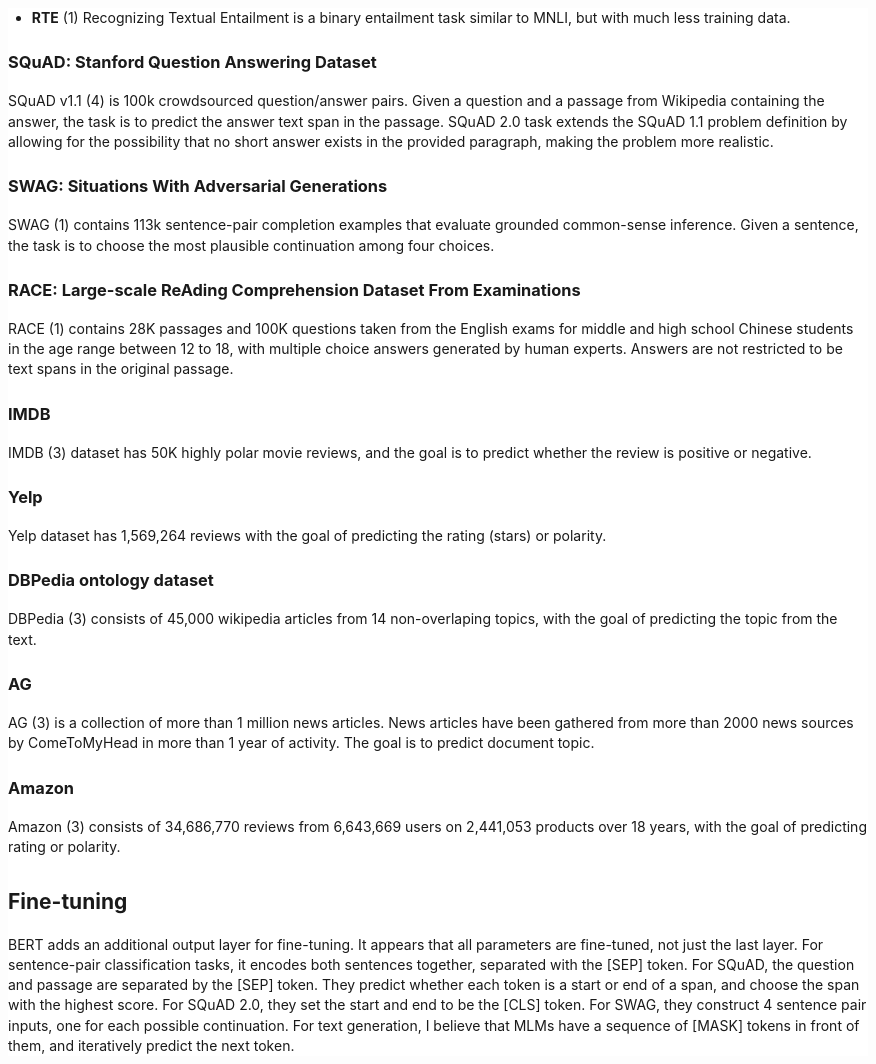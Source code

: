 * **RTE** (1) Recognizing Textual Entailment is a binary entailment task similar to MNLI, but with much less training data. 

### SQuAD: Stanford Question Answering Dataset

SQuAD v1.1 (4) is 100k crowdsourced question/answer pairs. Given a question and a passage from Wikipedia containing the answer, the task is to predict the answer text span in the passage. SQuAD 2.0 task extends the SQuAD 1.1 problem definition by allowing for the possibility that no short answer exists in the provided paragraph, making the problem more realistic.

### SWAG: Situations With Adversarial Generations

SWAG (1) contains 113k sentence-pair completion examples that evaluate grounded common-sense inference. Given a sentence, the task is to choose the most plausible continuation among four choices. 

### RACE: Large-scale ReAding Comprehension Dataset From Examinations

RACE (1) contains 28K passages and 100K questions taken from the English exams for middle and high school Chinese students in the age range between 12 to 18, with multiple choice answers generated by human experts. Answers are not restricted to be text spans in the original passage. 

### IMDB 

IMDB (3) dataset has 50K highly polar movie reviews, and the goal is to predict whether the review is positive or negative. 

### Yelp

Yelp dataset has 1,569,264 reviews with the goal of predicting the rating (stars) or polarity.

### DBPedia ontology dataset

DBPedia (3) consists of 45,000 wikipedia articles from 14 non-overlaping topics, with the goal of predicting the topic from the text. 

### AG

AG (3) is a collection of more than 1 million news articles. News articles have been gathered from more than 2000 news sources by ComeToMyHead in more than 1 year of activity. The goal is to predict document topic.

### Amazon

Amazon (3) consists of 34,686,770 reviews from 6,643,669 users on 2,441,053 products over 18 years, with the goal of predicting rating or polarity. 

## Fine-tuning

BERT adds an additional output layer for fine-tuning. It appears that all parameters are fine-tuned, not just the last layer. For sentence-pair classification tasks, it encodes both sentences together, separated with the [SEP] token. For SQuAD, the question and passage are separated by the [SEP] token. They predict whether each token is a start or end of a span, and choose the span with the highest score. For SQuAD 2.0, they set the start and end to be the [CLS] token. For SWAG, they construct 4 sentence pair inputs, one for each possible continuation. For text generation, I believe that MLMs have a sequence of [MASK] tokens in front of them, and iteratively predict the next token. 
